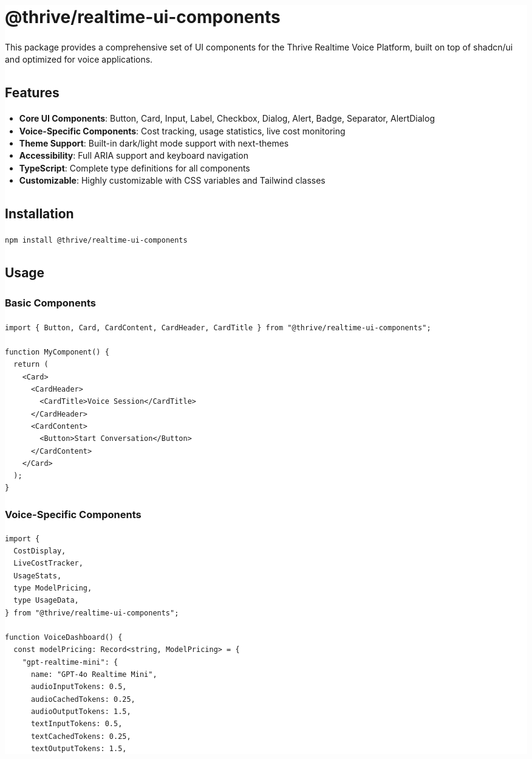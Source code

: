 # @thrive/realtime-ui-components

This package provides a comprehensive set of UI components for the Thrive Realtime Voice Platform, built on top of shadcn/ui and optimized for voice applications.

## Features

- **Core UI Components**: Button, Card, Input, Label, Checkbox, Dialog, Alert, Badge, Separator, AlertDialog
- **Voice-Specific Components**: Cost tracking, usage statistics, live cost monitoring
- **Theme Support**: Built-in dark/light mode support with next-themes
- **Accessibility**: Full ARIA support and keyboard navigation
- **TypeScript**: Complete type definitions for all components
- **Customizable**: Highly customizable with CSS variables and Tailwind classes

## Installation

```bash
npm install @thrive/realtime-ui-components
```

## Usage

### Basic Components

```tsx
import { Button, Card, CardContent, CardHeader, CardTitle } from "@thrive/realtime-ui-components";

function MyComponent() {
  return (
    <Card>
      <CardHeader>
        <CardTitle>Voice Session</CardTitle>
      </CardHeader>
      <CardContent>
        <Button>Start Conversation</Button>
      </CardContent>
    </Card>
  );
}
```

### Voice-Specific Components

```tsx
import {
  CostDisplay,
  LiveCostTracker,
  UsageStats,
  type ModelPricing,
  type UsageData,
} from "@thrive/realtime-ui-components";

function VoiceDashboard() {
  const modelPricing: Record<string, ModelPricing> = {
    "gpt-realtime-mini": {
      name: "GPT-4o Realtime Mini",
      audioInputTokens: 0.5,
      audioCachedTokens: 0.25,
      audioOutputTokens: 1.5,
      textInputTokens: 0.5,
      textCachedTokens: 0.25,
      textOutputTokens: 1.5,
```
